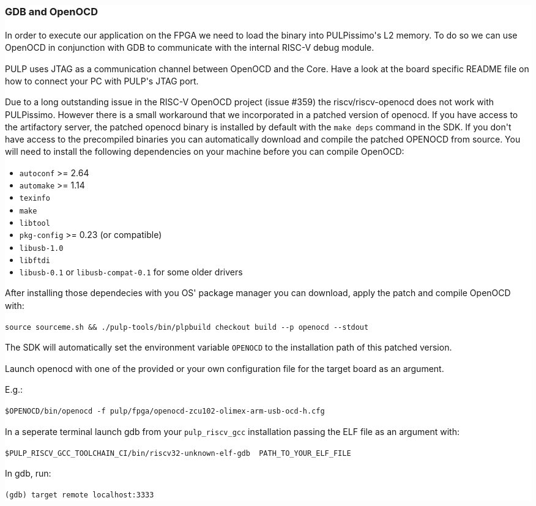 ### GDB and OpenOCD

In order to execute our application on the FPGA we need to load the binary into
PULPissimo's L2 memory. To do so we can use OpenOCD in conjunction with GDB to
communicate with the internal RISC-V debug module.

PULP uses JTAG as a communication channel between OpenOCD and the Core.
Have a look at the board specific README file on how to connect your PC with
PULP's JTAG port.

Due to a long outstanding issue in the RISC-V OpenOCD project (issue #359) the
riscv/riscv-openocd does not work with PULPissimo. However there is a small
workaround that we incorporated in a patched version of openocd. If you have
access to the artifactory server, the patched openocd binary is installed by
default with the `make deps` command in the SDK. If you don't have access to the
precompiled binaries you can automatically download and compile the patched
OPENOCD from source. You will need to install the following dependencies on your
machine before you can compile OpenOCD:

- `autoconf` >= 2.64
- `automake` >= 1.14
- `texinfo`
- `make`
- `libtool`
- `pkg-config` >= 0.23 (or compatible)
- `libusb-1.0`
- `libftdi`
- `libusb-0.1` or `libusb-compat-0.1` for some older drivers

After installing those dependecies with you OS' package manager you can
download, apply the patch and compile OpenOCD with:

```Shell
source sourceme.sh && ./pulp-tools/bin/plpbuild checkout build --p openocd --stdout
```

The SDK will automatically set the environment variable `OPENOCD` to the
installation path of this patched version.

Launch openocd with one of the provided or your own configuration file for the
target board as an argument.

E.g.:

```Shell
$OPENOCD/bin/openocd -f pulp/fpga/openocd-zcu102-olimex-arm-usb-ocd-h.cfg
```
In a seperate terminal launch gdb from your `pulp_riscv_gcc` installation passing
the ELF file as an argument with:

`$PULP_RISCV_GCC_TOOLCHAIN_CI/bin/riscv32-unknown-elf-gdb  PATH_TO_YOUR_ELF_FILE`

In gdb, run:

```
(gdb) target remote localhost:3333
```
